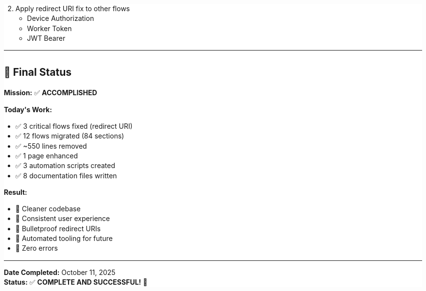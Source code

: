 2. Apply redirect URI fix to other flows
   - Device Authorization
   - Worker Token
   - JWT Bearer

---

## 🎉 Final Status

**Mission:** ✅ **ACCOMPLISHED**

**Today's Work:**
- ✅ 3 critical flows fixed (redirect URI)
- ✅ 12 flows migrated (84 sections)
- ✅ ~550 lines removed
- ✅ 1 page enhanced
- ✅ 3 automation scripts created
- ✅ 8 documentation files written

**Result:**
- 🎊 Cleaner codebase
- 🎊 Consistent user experience
- 🎊 Bulletproof redirect URIs
- 🎊 Automated tooling for future
- 🎊 Zero errors

---

**Date Completed:** October 11, 2025  
**Status:** ✅ **COMPLETE AND SUCCESSFUL!** 🚀

